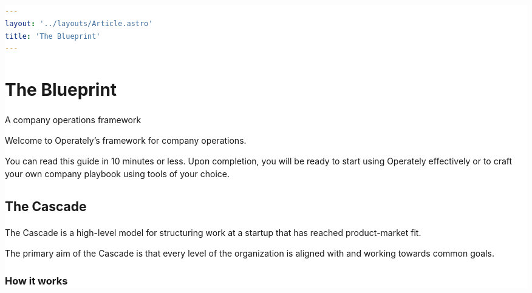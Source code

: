 ```yaml
---
layout: '../layouts/Article.astro'
title: 'The Blueprint'
---
```


# The Blueprint

<p class="lead">A company operations framework</p>

Welcome to Operately’s framework for company operations.

You can read this guide in 10 minutes or less. Upon completion, you will be ready to start using Operately effectively or to craft your own company playbook using tools of your choice.

## The Cascade

The Cascade is a high-level model for structuring work at a startup that has reached product-market fit.
 
The primary aim of the Cascade is that every level of the organization is aligned with and working towards common goals.

### How it works
